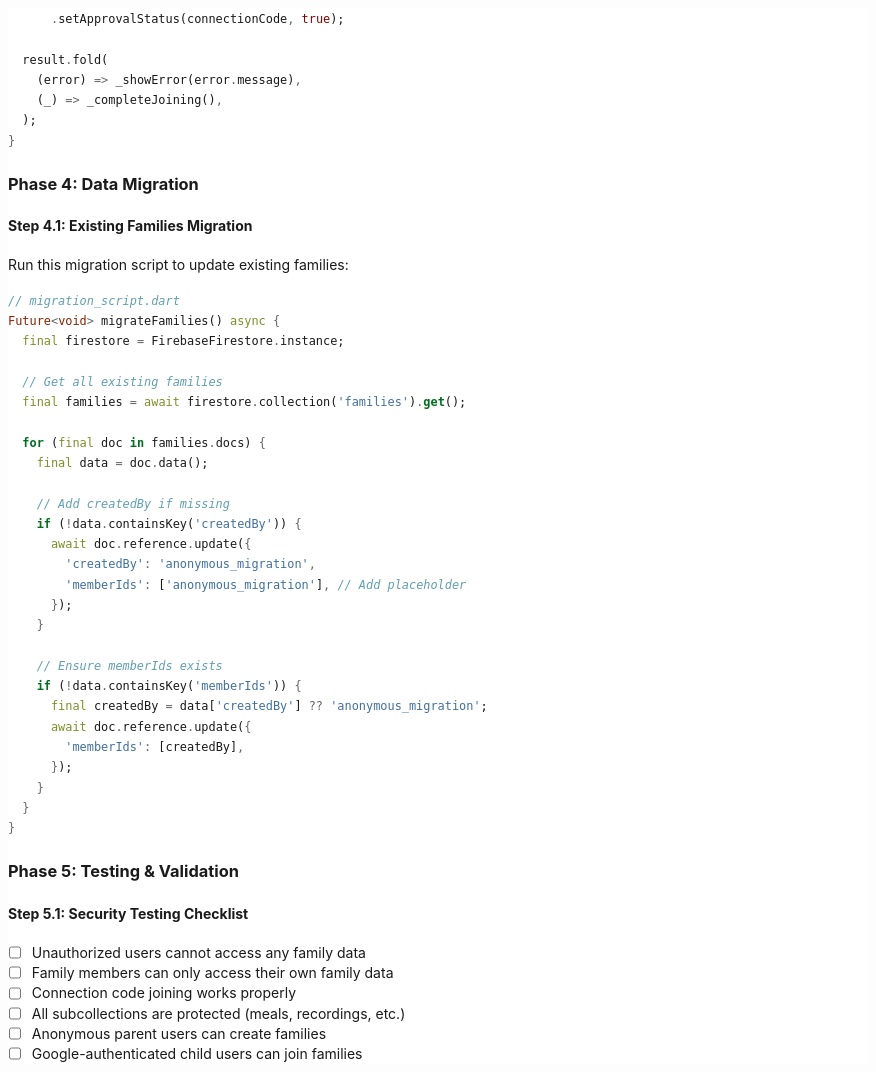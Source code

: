 ```dart
      .setApprovalStatus(connectionCode, true);
      
  result.fold(
    (error) => _showError(error.message),
    (_) => _completeJoining(),
  );
}
```

### Phase 4: Data Migration

#### Step 4.1: Existing Families Migration
Run this migration script to update existing families:

```dart
// migration_script.dart
Future<void> migrateFamilies() async {
  final firestore = FirebaseFirestore.instance;
  
  // Get all existing families
  final families = await firestore.collection('families').get();
  
  for (final doc in families.docs) {
    final data = doc.data();
    
    // Add createdBy if missing
    if (!data.containsKey('createdBy')) {
      await doc.reference.update({
        'createdBy': 'anonymous_migration',
        'memberIds': ['anonymous_migration'], // Add placeholder
      });
    }
    
    // Ensure memberIds exists
    if (!data.containsKey('memberIds')) {
      final createdBy = data['createdBy'] ?? 'anonymous_migration';
      await doc.reference.update({
        'memberIds': [createdBy],
      });
    }
  }
}
```

### Phase 5: Testing & Validation

#### Step 5.1: Security Testing Checklist
- [ ] Unauthorized users cannot access any family data
- [ ] Family members can only access their own family data
- [ ] Connection code joining works properly
- [ ] All subcollections are protected (meals, recordings, etc.)
- [ ] Anonymous parent users can create families
- [ ] Google-authenticated child users can join families
